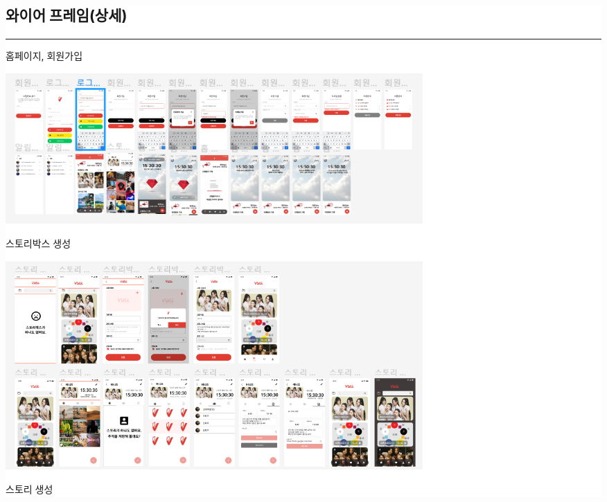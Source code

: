 ## 와이어 프레임(상세)
---
<p>홈페이지, 회원가입</p>
<img width="70%" src="https://github.com/NineToSixVisti/visti/blob/master/docs/WF_Mainpage.png">

<br>

<p>스토리박스 생성</p>
<img width="70%" src="https://github.com/NineToSixVisti/visti/blob/master/docs/WF_Storybox.png">

<br>

<p>스토리 생성</p>